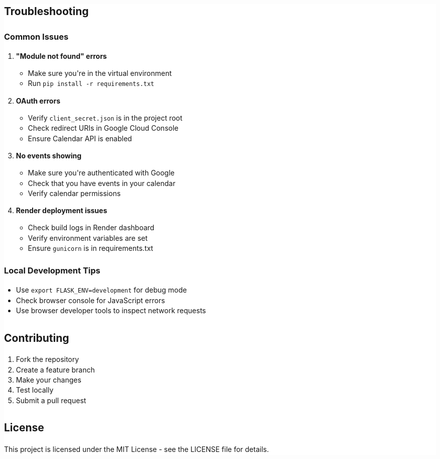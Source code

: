 ## Troubleshooting

### Common Issues

1. **"Module not found" errors**
   - Make sure you're in the virtual environment
   - Run `pip install -r requirements.txt`

2. **OAuth errors**
   - Verify `client_secret.json` is in the project root
   - Check redirect URIs in Google Cloud Console
   - Ensure Calendar API is enabled

3. **No events showing**
   - Make sure you're authenticated with Google
   - Check that you have events in your calendar
   - Verify calendar permissions

4. **Render deployment issues**
   - Check build logs in Render dashboard
   - Verify environment variables are set
   - Ensure `gunicorn` is in requirements.txt

### Local Development Tips

- Use `export FLASK_ENV=development` for debug mode
- Check browser console for JavaScript errors
- Use browser developer tools to inspect network requests

## Contributing

1. Fork the repository
2. Create a feature branch
3. Make your changes
4. Test locally
5. Submit a pull request

## License

This project is licensed under the MIT License - see the LICENSE file for details.
